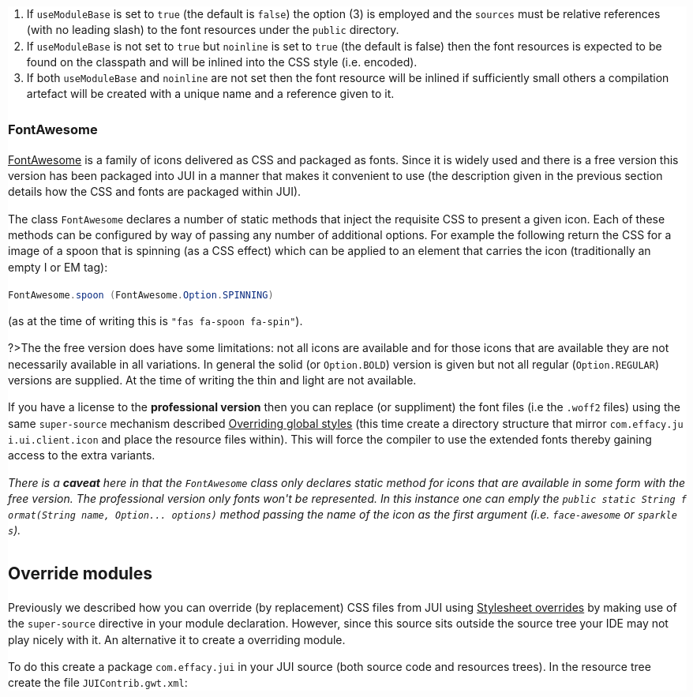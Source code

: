 1. If `useModuleBase` is set to `true` (the default is `false`) the option (3) is employed and the `sources` must be relative references (with no leading slash) to the font resources under the `public` directory.
2. If `useModuleBase` is not set to `true` but `noinline` is set to `true` (the default is false) then the font resources is expected to be found on the classpath and will be inlined into the CSS style (i.e. encoded).
3. If both `useModuleBase` and `noinline` are not set then the font resource will be inlined if sufficiently small others a compilation artefact will be created with a unique name and a reference given to it.

### FontAwesome

[FontAwesome](http://fontawesome.com) is a family of icons delivered as CSS and packaged as fonts. Since it is widely used and there is a free version this version has been packaged into JUI in a manner that makes it convenient to use (the description given in the previous section details how the CSS and fonts are packaged within JUI).

The class `FontAwesome` declares a number of static methods that inject the requisite CSS to present a given icon. Each of these methods can be configured by way of passing any number of additional options. For example the following return the CSS for a image of a spoon that is spinning (as a CSS effect) which can be applied to an element that carries the icon (traditionally an empty I or EM tag):

```java
FontAwesome.spoon (FontAwesome.Option.SPINNING)
```

(as at the time of writing this is `"fas fa-spoon fa-spin"`).

?>The the free version does have some limitations: not all icons are available and for those icons that are available they are not necessarily available in all variations. In general the solid (or `Option.BOLD`) version is given but not all regular (`Option.REGULAR`) versions are supplied. At the time of writing the thin and light are not available.

If you have a license to the **professional version** then you can replace (or suppliment) the font files (i.e the `.woff2` files) using the same `super-source` mechanism described [Overriding global styles](#overriding-global-styles) (this time create a directory structure that mirror `com.effacy.jui.ui.client.icon` and place the resource files within). This will force the compiler to use the extended fonts thereby gaining access to the extra variants.

*There is a **caveat** here in that the `FontAwesome` class only declares static method for icons that are available in some form with the free version. The professional version only fonts won't be represented. In this instance one can emply the `public static String format(String name, Option... options)` method passing the name of the icon as the first argument (i.e. `face-awesome` or `sparkles`).*

## Override modules

Previously we described how you can override (by replacement) CSS files from JUI using [Stylesheet overrides](#stylesheet-overrides) by making use of the `super-source` directive in your module declaration. However, since this source sits outside the source tree your IDE may not play nicely with it. An alternative it to create a overriding module.

To do this create a package `com.effacy.jui` in your JUI source (both source code and resources trees). In the resource tree create the file `JUIContrib.gwt.xml`:
